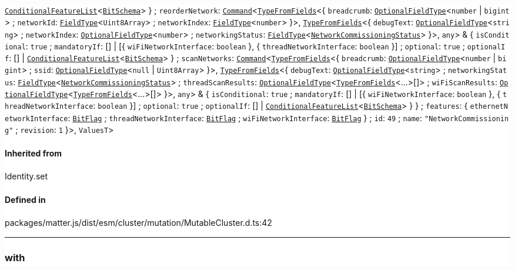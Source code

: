 [`ConditionalFeatureList`](../modules/exports_cluster.md#conditionalfeaturelist)\<[`BitSchema`](../modules/exports_schema.md#bitschema)\>  } ; `reorderNetwork`: [`Command`](exports_cluster.Command.md)\<[`TypeFromFields`](../modules/exports_tlv.md#typefromfields)\<\{ `breadcrumb`: [`OptionalFieldType`](exports_tlv.OptionalFieldType.md)\<`number` \| `bigint`\> ; `networkId`: [`FieldType`](exports_tlv.FieldType.md)\<`Uint8Array`\> ; `networkIndex`: [`FieldType`](exports_tlv.FieldType.md)\<`number`\>  }\>, [`TypeFromFields`](../modules/exports_tlv.md#typefromfields)\<\{ `debugText`: [`OptionalFieldType`](exports_tlv.OptionalFieldType.md)\<`string`\> ; `networkIndex`: [`OptionalFieldType`](exports_tlv.OptionalFieldType.md)\<`number`\> ; `networkingStatus`: [`FieldType`](exports_tlv.FieldType.md)\<[`NetworkCommissioningStatus`](../enums/exports_cluster.NetworkCommissioning.NetworkCommissioningStatus.md)\>  }\>, `any`\> & \{ `isConditional`: ``true`` ; `mandatoryIf`: [] \| [\{ `wiFiNetworkInterface`: `boolean`  }, \{ `threadNetworkInterface`: `boolean`  }] ; `optional`: ``true`` ; `optionalIf`: [] \| [`ConditionalFeatureList`](../modules/exports_cluster.md#conditionalfeaturelist)\<[`BitSchema`](../modules/exports_schema.md#bitschema)\>  } ; `scanNetworks`: [`Command`](exports_cluster.Command.md)\<[`TypeFromFields`](../modules/exports_tlv.md#typefromfields)\<\{ `breadcrumb`: [`OptionalFieldType`](exports_tlv.OptionalFieldType.md)\<`number` \| `bigint`\> ; `ssid`: [`OptionalFieldType`](exports_tlv.OptionalFieldType.md)\<``null`` \| `Uint8Array`\>  }\>, [`TypeFromFields`](../modules/exports_tlv.md#typefromfields)\<\{ `debugText`: [`OptionalFieldType`](exports_tlv.OptionalFieldType.md)\<`string`\> ; `networkingStatus`: [`FieldType`](exports_tlv.FieldType.md)\<[`NetworkCommissioningStatus`](../enums/exports_cluster.NetworkCommissioning.NetworkCommissioningStatus.md)\> ; `threadScanResults`: [`OptionalFieldType`](exports_tlv.OptionalFieldType.md)\<[`TypeFromFields`](../modules/exports_tlv.md#typefromfields)\<...\>[]\> ; `wiFiScanResults`: [`OptionalFieldType`](exports_tlv.OptionalFieldType.md)\<[`TypeFromFields`](../modules/exports_tlv.md#typefromfields)\<...\>[]\>  }\>, `any`\> & \{ `isConditional`: ``true`` ; `mandatoryIf`: [] \| [\{ `wiFiNetworkInterface`: `boolean`  }, \{ `threadNetworkInterface`: `boolean`  }] ; `optional`: ``true`` ; `optionalIf`: [] \| [`ConditionalFeatureList`](../modules/exports_cluster.md#conditionalfeaturelist)\<[`BitSchema`](../modules/exports_schema.md#bitschema)\>  }  } ; `features`: \{ `ethernetNetworkInterface`: [`BitFlag`](../modules/exports_schema.md#bitflag) ; `threadNetworkInterface`: [`BitFlag`](../modules/exports_schema.md#bitflag) ; `wiFiNetworkInterface`: [`BitFlag`](../modules/exports_schema.md#bitflag)  } ; `id`: ``49`` ; `name`: ``"NetworkCommissioning"`` ; `revision`: ``1``  }\>, `ValuesT`\>

#### Inherited from

Identity.set

#### Defined in

packages/matter.js/dist/esm/cluster/mutation/MutableCluster.d.ts:42

___

### with
